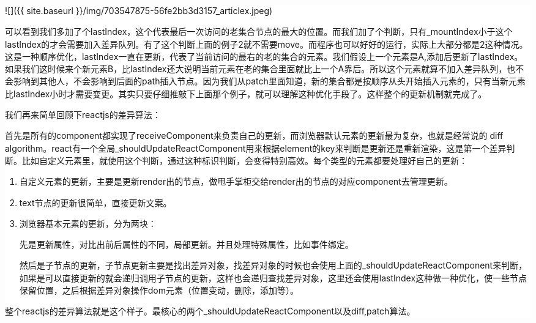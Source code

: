 ![]({{ site.baseurl }}/img/703547875-56fe2bb3d3157_articlex.jpeg)

可以看到我们多加了个lastIndex，这个代表最后一次访问的老集合节点的最大的位置。而我们加了个判断，只有_mountIndex小于这个lastIndex的才会需要加入差异队列。有了这个判断上面的例子2就不需要move。而程序也可以好好的运行，实际上大部分都是2这种情况。这是一种顺序优化，lastIndex一直在更新，代表了当前访问的最右的老的集合的元素。我们假设上一个元素是A,添加后更新了lastIndex。如果我们这时候来个新元素B，比lastIndex还大说明当前元素在老的集合里面就比上一个A靠后。所以这个元素就算不加入差异队列，也不会影响到其他人，不会影响到后面的path插入节点。因为我们从patch里面知道，新的集合都是按顺序从头开始插入元素的，只有当新元素比lastIndex小时才需要变更。其实只要仔细推敲下上面那个例子，就可以理解这种优化手段了。这样整个的更新机制就完成了。



我们再来简单回顾下reactjs的差异算法：

首先是所有的component都实现了receiveComponent来负责自己的更新，而浏览器默认元素的更新最为复杂，也就是经常说的 diff algorithm。react有一个全局_shouldUpdateReactComponent用来根据element的key来判断是更新还是重新渲染，这是第一个差异判断。比如自定义元素里，就使用这个判断，通过这种标识判断，会变得特别高效。每个类型的元素都要处理好自己的更新：

1. 自定义元素的更新，主要是更新render出的节点，做甩手掌柜交给render出的节点的对应component去管理更新。
2. text节点的更新很简单，直接更新文案。
3. 浏览器基本元素的更新，分为两块：

    先是更新属性，对比出前后属性的不同，局部更新。并且处理特殊属性，比如事件绑定。

    然后是子节点的更新，子节点更新主要是找出差异对象，找差异对象的时候也会使用上面的_shouldUpdateReactComponent来判断，如果是可以直接更新的就会递归调用子节点的更新，这样也会递归查找差异对象，这里还会使用lastIndex这种做一种优化，使一些节点保留位置，之后根据差异对象操作dom元素（位置变动，删除，添加等）。

整个reactjs的差异算法就是这个样子。最核心的两个_shouldUpdateReactComponent以及diff,patch算法。



